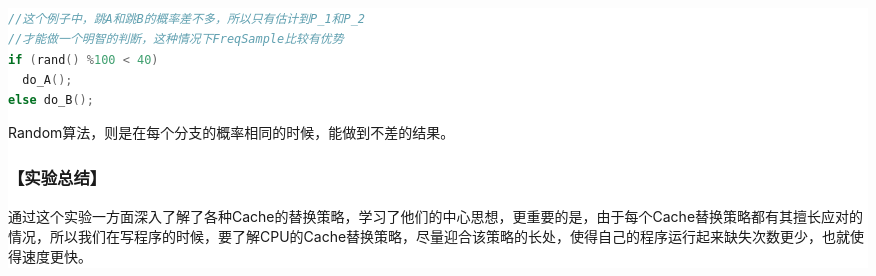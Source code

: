   ```c++
  //这个例子中，跳A和跳B的概率差不多，所以只有估计到P_1和P_2
  //才能做一个明智的判断，这种情况下FreqSample比较有优势
  if (rand() %100 < 40)
  	do_A();   
  else do_B();
  ```

  Random算法，则是在每个分支的概率相同的时候，能做到不差的结果。



### 【实验总结】

通过这个实验一方面深入了解了各种Cache的替换策略，学习了他们的中心思想，更重要的是，由于每个Cache替换策略都有其擅长应对的情况，所以我们在写程序的时候，要了解CPU的Cache替换策略，尽量迎合该策略的长处，使得自己的程序运行起来缺失次数更少，也就使得速度更快。